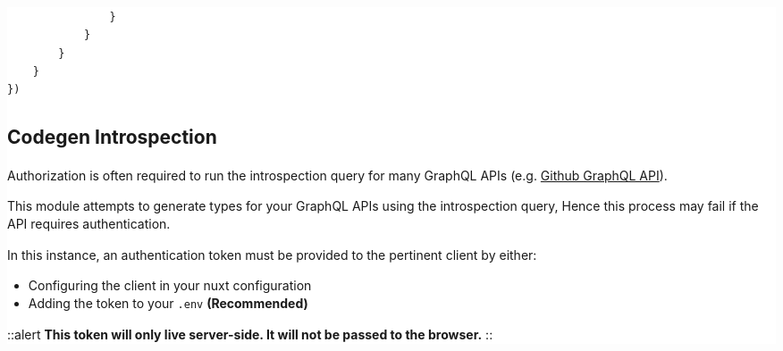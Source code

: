 ```ts [nuxt-config.ts]
                }
            }
        }
    }
})
```

## Codegen Introspection

Authorization is often required to run the introspection query for many GraphQL APIs (e.g. [Github GraphQL API](https://api.github.com/graphql)).

This module attempts to generate types for your GraphQL APIs using the introspection query, Hence this process may fail if the API requires authentication.

In this instance, an authentication token must be provided to the pertinent client by either:
- Configuring the client in your nuxt configuration
- Adding the token to your `.env` **(Recommended)**

::alert
**This token will only live server-side. It will not be passed to the browser.**
::
